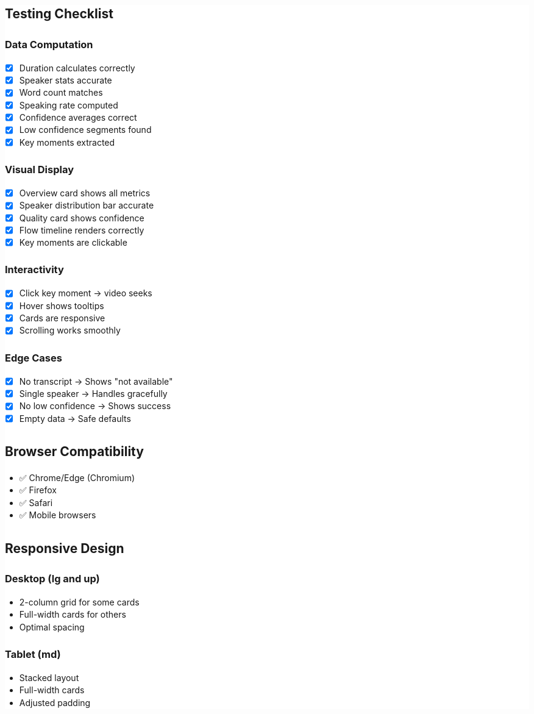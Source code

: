 ## Testing Checklist

### Data Computation
- [x] Duration calculates correctly
- [x] Speaker stats accurate
- [x] Word count matches
- [x] Speaking rate computed
- [x] Confidence averages correct
- [x] Low confidence segments found
- [x] Key moments extracted

### Visual Display
- [x] Overview card shows all metrics
- [x] Speaker distribution bar accurate
- [x] Quality card shows confidence
- [x] Flow timeline renders correctly
- [x] Key moments are clickable

### Interactivity
- [x] Click key moment → video seeks
- [x] Hover shows tooltips
- [x] Cards are responsive
- [x] Scrolling works smoothly

### Edge Cases
- [x] No transcript → Shows "not available"
- [x] Single speaker → Handles gracefully
- [x] No low confidence → Shows success
- [x] Empty data → Safe defaults

## Browser Compatibility

- ✅ Chrome/Edge (Chromium)
- ✅ Firefox
- ✅ Safari
- ✅ Mobile browsers

## Responsive Design

### Desktop (lg and up)
- 2-column grid for some cards
- Full-width cards for others
- Optimal spacing

### Tablet (md)
- Stacked layout
- Full-width cards
- Adjusted padding
